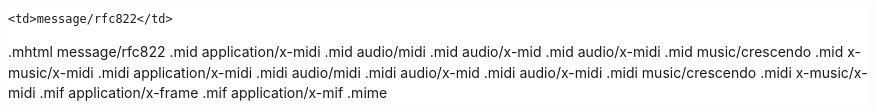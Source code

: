     <td>message/rfc822</td>
  </tr>
  <tr>
    <td>.mhtml</td>
    <td>message/rfc822</td>
  </tr>
  <tr>
    <td>.mid</td>
    <td>application/x-midi</td>
  </tr>
  <tr>
    <td>.mid</td>
    <td>audio/midi</td>
  </tr>
  <tr>
    <td>.mid</td>
    <td>audio/x-mid</td>
  </tr>
  <tr>
    <td>.mid</td>
    <td>audio/x-midi</td>
  </tr>
  <tr>
    <td>.mid</td>
    <td>music/crescendo</td>
  </tr>
  <tr>
    <td>.mid</td>
    <td>x-music/x-midi</td>
  </tr>
  <tr>
    <td>.midi</td>
    <td>application/x-midi</td>
  </tr>
  <tr>
    <td>.midi</td>
    <td>audio/midi</td>
  </tr>
  <tr>
    <td>.midi</td>
    <td>audio/x-mid</td>
  </tr>
  <tr>
    <td>.midi</td>
    <td>audio/x-midi</td>
  </tr>
  <tr>
    <td>.midi</td>
    <td>music/crescendo</td>
  </tr>
  <tr>
    <td>.midi</td>
    <td>x-music/x-midi</td>
  </tr>
  <tr>
    <td>.mif</td>
    <td>application/x-frame</td>
  </tr>
  <tr>
    <td>.mif</td>
    <td>application/x-mif</td>
  </tr>
  <tr>
    <td>.mime</td>
